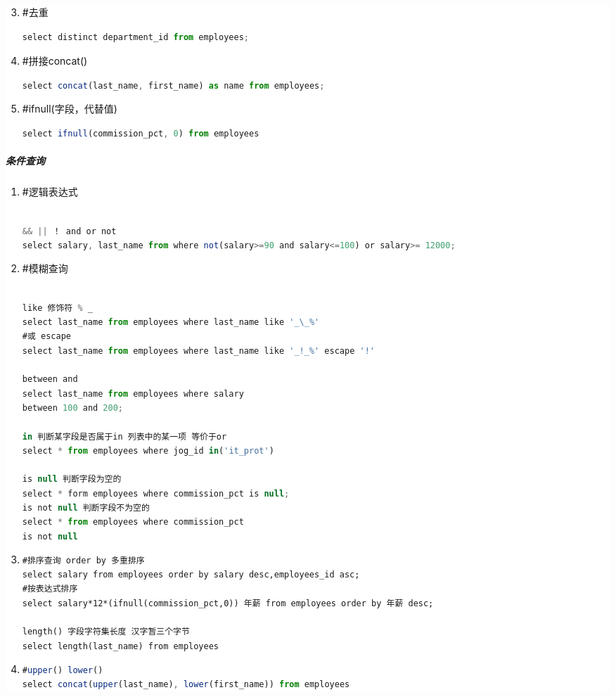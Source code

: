 3. #去重

   ```js
   select distinct department_id from employees;
   ```

4. #拼接concat()

   ```js
   select concat(last_name, first_name) as name from employees;
   ```

5. #ifnull(字段，代替值)

   ```js
   select ifnull(commission_pct, 0) from employees
   ```

##### 条件查询

1. #逻辑表达式

   ```js
   
   && || ！ and or not
   select salary, last_name from where not(salary>=90 and salary<=100) or salary>= 12000;
   ```

2. #模糊查询

   ```js
   
   like 修饰符 % _
   select last_name from employees where last_name like '_\_%'
   #或 escape
   select last_name from employees where last_name like '_!_%' escape '!'
   
   between and
   select last_name from employees where salary
   between 100 and 200;
   
   in 判断某字段是否属于in 列表中的某一项 等价于or
   select * from employees where jog_id in('it_prot')
   
   is null 判断字段为空的
   select * form employees where commission_pct is null;
   is not null 判断字段不为空的
   select * from employees where commission_pct
   is not null
   ```

3. ```sejs
   #排序查询 order by 多重排序
   select salary from employees order by salary desc,employees_id asc;
   #按表达式排序
   select salary*12*(ifnull(commission_pct,0)) 年薪 from employees order by 年薪 desc;
   
   length() 字段字符集长度 汉字暂三个字节
   select length(last_name) from employees
   ```

4. ```js
   #upper() lower()
   select concat(upper(last_name), lower(first_name)) from employees
   ```
